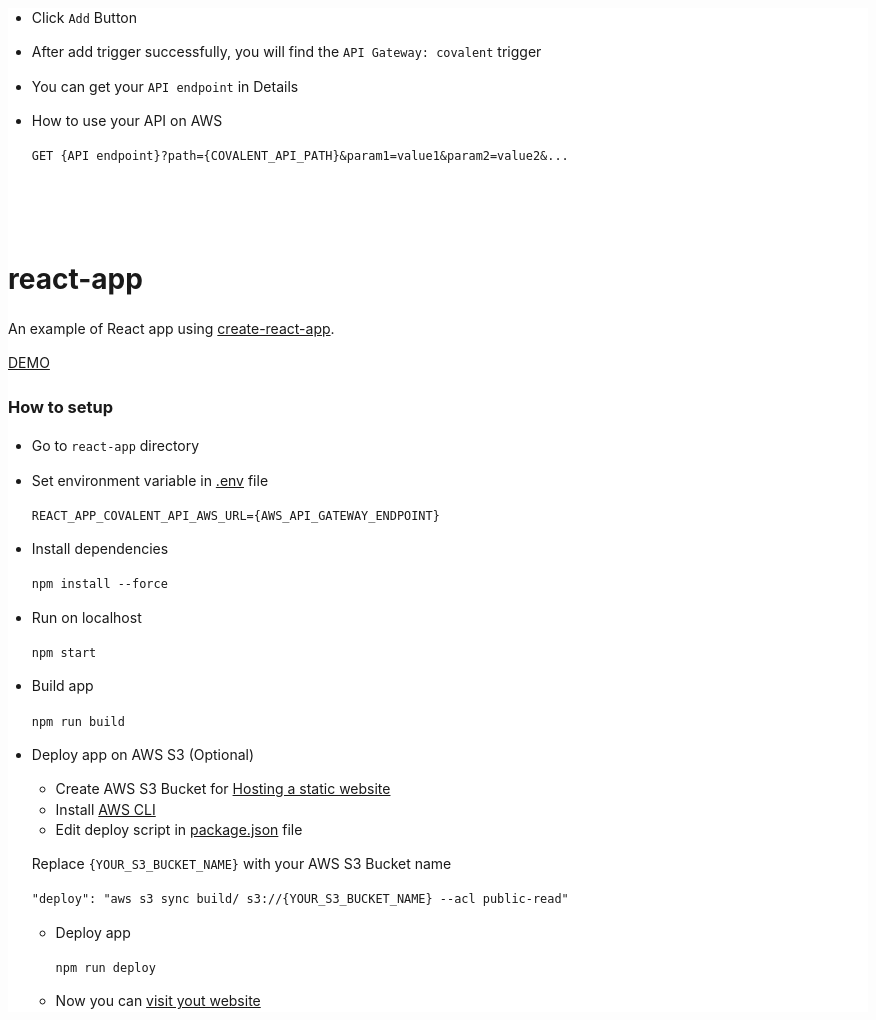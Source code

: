 - Click `Add` Button

- After add trigger successfully, you will find the `API Gateway: covalent` trigger

- You can get your `API endpoint` in Details

- How to use your API on AWS
  ```
  GET {API endpoint}?path={COVALENT_API_PATH}&param1=value1&param2=value2&...
  ```
<br><br>
# react-app
An example of React app using [create-react-app](https://reactjs.org/docs/create-a-new-react-app.html).

[DEMO](http://covalent.serverless.s3-website-us-west-1.amazonaws.com/)

### How to setup
- Go to `react-app` directory

- Set environment variable in [.env](/react-app/.env) file
  ```
  REACT_APP_COVALENT_API_AWS_URL={AWS_API_GATEWAY_ENDPOINT}
  ```

- Install dependencies
  ```
  npm install --force
  ```

- Run on localhost
  ```
  npm start
  ```

- Build app
  ```
  npm run build
  ```

- Deploy app on AWS S3 (Optional)
  -  Create AWS S3 Bucket for [Hosting a static website](https://docs.aws.amazon.com/AmazonS3/latest/userguide/HostingWebsiteOnS3Setup.html)
  -  Install [AWS CLI](https://github.com/aws/aws-cli#aws-cli)
  -  Edit deploy script in [package.json](/react-app/package.json) file

    Replace `{YOUR_S3_BUCKET_NAME}` with your AWS S3 Bucket name

    ```
    "deploy": "aws s3 sync build/ s3://{YOUR_S3_BUCKET_NAME} --acl public-read"
    ```
  - Deploy app

    ```
    npm run deploy
    ```
  - Now you can [visit yout website](https://docs.aws.amazon.com/AmazonS3/latest/userguide/WebsiteEndpoints.html)
